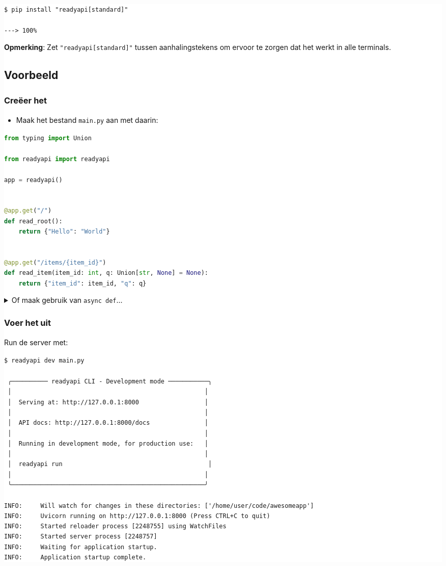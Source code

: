 <div class="termy">

```console
$ pip install "readyapi[standard]"

---> 100%
```

</div>

**Opmerking**: Zet `"readyapi[standard]"` tussen aanhalingstekens om ervoor te zorgen dat het werkt in alle terminals.

## Voorbeeld

### Creëer het

* Maak het bestand `main.py` aan met daarin:

```Python
from typing import Union

from readyapi import readyapi

app = readyapi()


@app.get("/")
def read_root():
    return {"Hello": "World"}


@app.get("/items/{item_id}")
def read_item(item_id: int, q: Union[str, None] = None):
    return {"item_id": item_id, "q": q}
```

<details markdown="1"><summary>Of maak gebruik van <code>async def</code>...</summary></details>

### Voer het uit

Run de server met:

<div class="termy">

```console
$ readyapi dev main.py

 ╭────────── readyapi CLI - Development mode ───────────╮
 │                                                     │
 │  Serving at: http://127.0.0.1:8000                  │
 │                                                     │
 │  API docs: http://127.0.0.1:8000/docs               │
 │                                                     │
 │  Running in development mode, for production use:   │
 │                                                     │
 │  readyapi run                                        │
 │                                                     │
 ╰─────────────────────────────────────────────────────╯

INFO:     Will watch for changes in these directories: ['/home/user/code/awesomeapp']
INFO:     Uvicorn running on http://127.0.0.1:8000 (Press CTRL+C to quit)
INFO:     Started reloader process [2248755] using WatchFiles
INFO:     Started server process [2248757]
INFO:     Waiting for application startup.
INFO:     Application startup complete.
```

